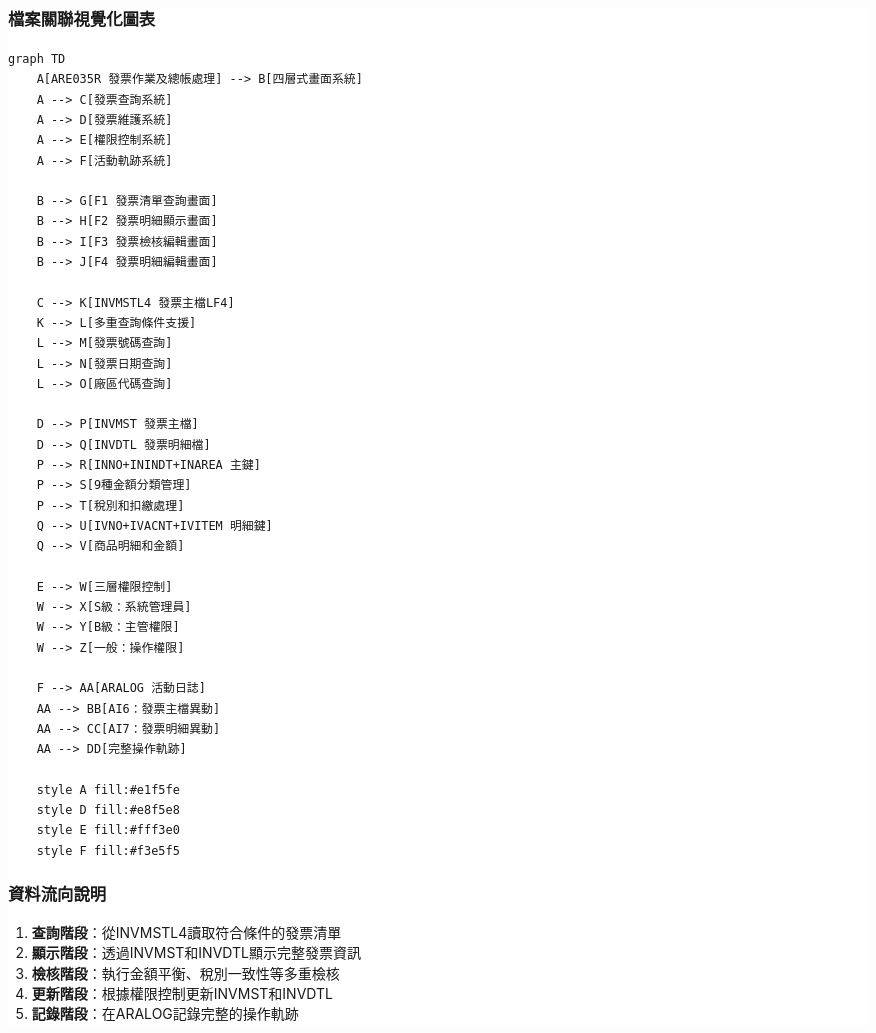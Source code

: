 ### 檔案關聯視覺化圖表

```mermaid
graph TD
    A[ARE035R 發票作業及總帳處理] --> B[四層式畫面系統]
    A --> C[發票查詢系統]
    A --> D[發票維護系統]
    A --> E[權限控制系統]
    A --> F[活動軌跡系統]
    
    B --> G[F1 發票清單查詢畫面]
    B --> H[F2 發票明細顯示畫面]
    B --> I[F3 發票檢核編輯畫面]
    B --> J[F4 發票明細編輯畫面]
    
    C --> K[INVMSTL4 發票主檔LF4]
    K --> L[多重查詢條件支援]
    L --> M[發票號碼查詢]
    L --> N[發票日期查詢]
    L --> O[廠區代碼查詢]
    
    D --> P[INVMST 發票主檔]
    D --> Q[INVDTL 發票明細檔]
    P --> R[INNO+ININDT+INAREA 主鍵]
    P --> S[9種金額分類管理]
    P --> T[稅別和扣繳處理]
    Q --> U[IVNO+IVACNT+IVITEM 明細鍵]
    Q --> V[商品明細和金額]
    
    E --> W[三層權限控制]
    W --> X[S級：系統管理員]
    W --> Y[B級：主管權限]
    W --> Z[一般：操作權限]
    
    F --> AA[ARALOG 活動日誌]
    AA --> BB[AI6：發票主檔異動]
    AA --> CC[AI7：發票明細異動]
    AA --> DD[完整操作軌跡]
    
    style A fill:#e1f5fe
    style D fill:#e8f5e8
    style E fill:#fff3e0
    style F fill:#f3e5f5
```

### 資料流向說明

1. **查詢階段**：從INVMSTL4讀取符合條件的發票清單
2. **顯示階段**：透過INVMST和INVDTL顯示完整發票資訊
3. **檢核階段**：執行金額平衡、稅別一致性等多重檢核
4. **更新階段**：根據權限控制更新INVMST和INVDTL
5. **記錄階段**：在ARALOG記錄完整的操作軌跡
